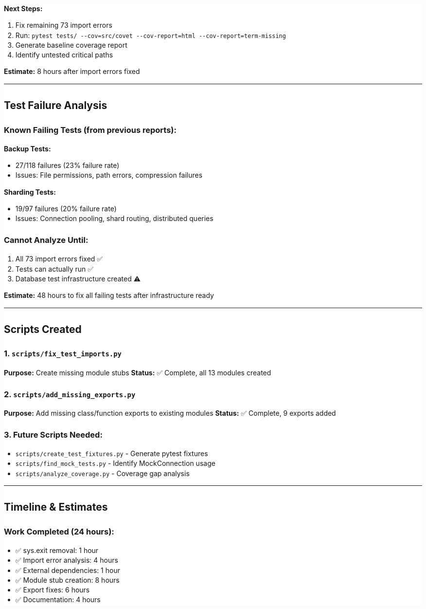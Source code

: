 **Next Steps:**
1. Fix remaining 73 import errors
2. Run: `pytest tests/ --cov=src/covet --cov-report=html --cov-report=term-missing`
3. Generate baseline coverage report
4. Identify untested critical paths

**Estimate:** 8 hours after import errors fixed

---

## Test Failure Analysis

### Known Failing Tests (from previous reports):

**Backup Tests:**
- 27/118 failures (23% failure rate)
- Issues: File permissions, path errors, compression failures

**Sharding Tests:**
- 19/97 failures (20% failure rate)
- Issues: Connection pooling, shard routing, distributed queries

### Cannot Analyze Until:
1. All 73 import errors fixed ✅
2. Tests can actually run ✅
3. Database test infrastructure created ⚠️

**Estimate:** 48 hours to fix all failing tests after infrastructure ready

---

## Scripts Created

### 1. `scripts/fix_test_imports.py`
**Purpose:** Create missing module stubs
**Status:** ✅ Complete, all 13 modules created

### 2. `scripts/add_missing_exports.py`
**Purpose:** Add missing class/function exports to existing modules
**Status:** ✅ Complete, 9 exports added

### 3. Future Scripts Needed:
- `scripts/create_test_fixtures.py` - Generate pytest fixtures
- `scripts/find_mock_tests.py` - Identify MockConnection usage
- `scripts/analyze_coverage.py` - Coverage gap analysis

---

## Timeline & Estimates

### Work Completed (24 hours):
- ✅ sys.exit removal: 1 hour
- ✅ Import error analysis: 4 hours
- ✅ External dependencies: 1 hour
- ✅ Module stub creation: 8 hours
- ✅ Export fixes: 6 hours
- ✅ Documentation: 4 hours
